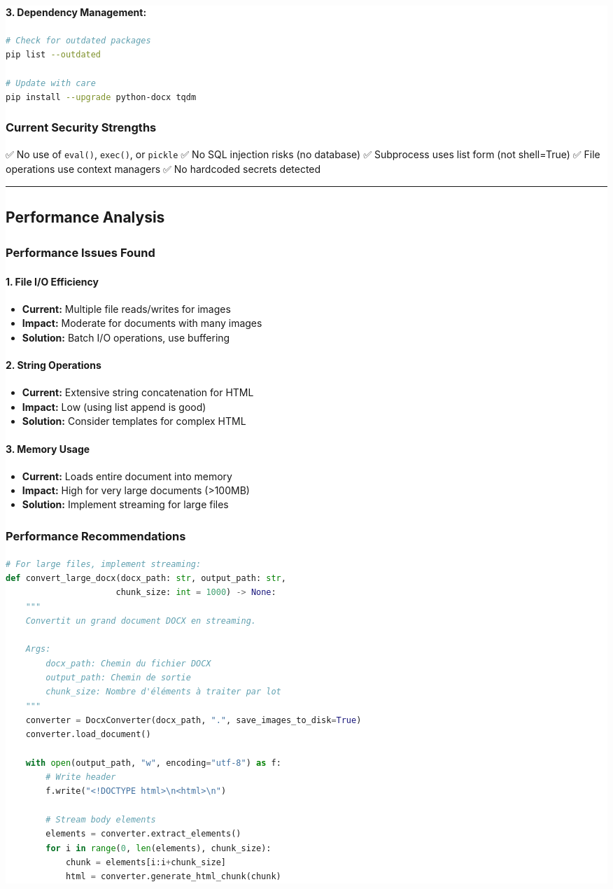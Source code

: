 #### 3. Dependency Management:
```bash
# Check for outdated packages
pip list --outdated

# Update with care
pip install --upgrade python-docx tqdm
```

### Current Security Strengths
✅ No use of `eval()`, `exec()`, or `pickle`
✅ No SQL injection risks (no database)
✅ Subprocess uses list form (not shell=True)
✅ File operations use context managers
✅ No hardcoded secrets detected

---

## Performance Analysis

### Performance Issues Found

#### 1. File I/O Efficiency
- **Current:** Multiple file reads/writes for images
- **Impact:** Moderate for documents with many images
- **Solution:** Batch I/O operations, use buffering

#### 2. String Operations
- **Current:** Extensive string concatenation for HTML
- **Impact:** Low (using list append is good)
- **Solution:** Consider templates for complex HTML

#### 3. Memory Usage
- **Current:** Loads entire document into memory
- **Impact:** High for very large documents (>100MB)
- **Solution:** Implement streaming for large files

### Performance Recommendations

```python
# For large files, implement streaming:
def convert_large_docx(docx_path: str, output_path: str,
                      chunk_size: int = 1000) -> None:
    """
    Convertit un grand document DOCX en streaming.

    Args:
        docx_path: Chemin du fichier DOCX
        output_path: Chemin de sortie
        chunk_size: Nombre d'éléments à traiter par lot
    """
    converter = DocxConverter(docx_path, ".", save_images_to_disk=True)
    converter.load_document()

    with open(output_path, "w", encoding="utf-8") as f:
        # Write header
        f.write("<!DOCTYPE html>\n<html>\n")

        # Stream body elements
        elements = converter.extract_elements()
        for i in range(0, len(elements), chunk_size):
            chunk = elements[i:i+chunk_size]
            html = converter.generate_html_chunk(chunk)
```